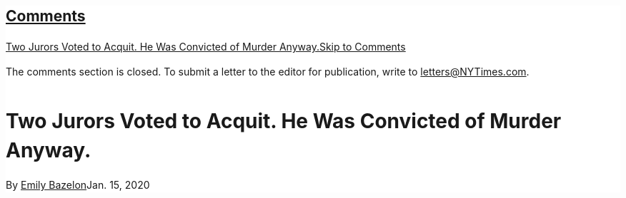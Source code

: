 <div class="css-11kjks6" data-role="region" data-aria-label="comments panel" tabindex="-1">

<div class="css-1h21wu5">

<div class="css-akb3vb">

<div>

<div class="css-1yip8nf">

## [Comments](#commentsContainer)

[Two Jurors Voted to Acquit. He Was Convicted of Murder Anyway.]()[Skip
to Comments]()

<div class="css-c32q7m">

The comments section is closed. To submit a letter to the editor for
publication, write to <letters@NYTimes.com>.

</div>

</div>

<div class="css-1bxnhxc">

</div>

<div class="css-1yip8nf">

</div>

</div>

</div>

</div>

</div>

</div>

<div id="site-content" data-role="main">

# Two Jurors Voted to Acquit. He Was Convicted of Murder Anyway.

<div class="css-1vegfwe interactive-byline-container">

By [<span class="css-1baulvz last-byline" itemprop="name">Emily
Bazelon</span>](https://www.nytimes3xbfgragh.onion/by/emily-bazelon)Jan.
15,
2020

</div>

<div id="interactive-standalone-sharetools" class="css-wkcogx">

<div>

<div class="interactive-sharetools css-9z2bwm" data-role="toolbar" data-aria-label="Social Media Share buttons, Save button, and Comments Panel with current comment count" data-testid="share-tools">
